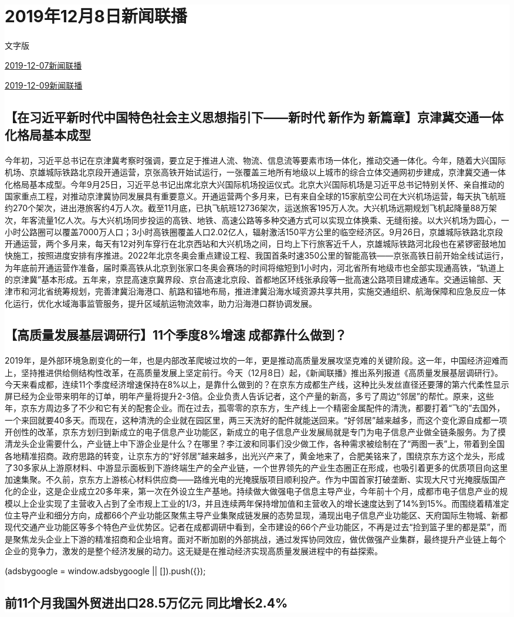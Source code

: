 







# 2019年12月8日新闻联播
 文字版








[2019-12-07新闻联播](/xinwenlianbo/20191207)


[2019-12-09新闻联播](/xinwenlianbo/20191209)





## 【在习近平新时代中国特色社会主义思想指引下——新时代 新作为 新篇章】京津冀交通一体化格局基本成型


今年初，习近平总书记在京津冀考察时强调，要立足于推进人流、物流、信息流等要素市场一体化，推动交通一体化。今年，随着大兴国际机场、京雄城际铁路北京段开通运营，京张高铁开始试运行，一张覆盖三地所有地级以上城市的综合立体交通网初步建成，京津冀交通一体化格局基本成型。今年9月25日，习近平总书记出席北京大兴国际机场投运仪式。北京大兴国际机场是习近平总书记特别关怀、亲自推动的国家重点工程，对推动京津冀协同发展具有重要意义。开通运营两个多月来，已有来自全球的15家航空公司在大兴机场运营，每天执飞航班约270个架次，进出港旅客约4万人次。截至11月底，已执飞航班12736架次，运送旅客195万人次。大兴机场远期规划飞机起降量88万架次，年客流量1亿人次。与大兴机场同步投运的高铁、地铁、高速公路等多种交通方式可以实现立体换乘、无缝衔接。以大兴机场为圆心，一小时公路圈可以覆盖7000万人口；3小时高铁圈覆盖人口2.02亿人，辐射激活150平方公里的临空经济区。9月26日，京雄城际铁路北京段开通运营，两个多月来，每天有12对列车穿行在北京西站和大兴机场之间，日均上下行旅客近千人，京雄城际铁路河北段也在紧锣密鼓地加快施工，按照进度安排有序推进。2022年北京冬奥会重点建设工程、我国首条时速350公里的智能高铁——京张高铁日前开始全线试运行，为年底前开通运营作准备，届时乘高铁从北京到张家口冬奥会赛场的时间将缩短到1小时内，河北省所有地级市也全部实现通高铁，“轨道上的京津冀”基本形成。五年来，京昆高速京冀界段、京台高速北京段、首都地区环线张承段等一批高速公路项目建成通车。交通运输部、天津市和河北省统筹规划，完善津冀沿海港口、航路和锚地布局，推进津冀沿海水域资源共享共用，实施交通组织、航海保障和应急反应一体化运行，优化水域海事监管服务，提升区域航运物流效率，助力沿海港口群协调发展。


## 【高质量发展基层调研行】11个季度8%增速 成都靠什么做到？


2019年，是外部环境急剧变化的一年，也是内部改革爬坡过坎的一年，更是推动高质量发展攻坚克难的关键阶段。这一年，中国经济迎难而上，坚持推进供给侧结构性改革，在高质量发展上坚定前行。今天（12月8日）起，《新闻联播》推出系列报道《高质量发展基层调研行》。今天来看成都，连续11个季度经济增速保持在8%以上，是靠什么做到的？在京东方成都生产线，这种比头发丝直径还要薄的第六代柔性显示屏已经为企业带来明年的订单，明年产量将提升2-3倍。企业负责人告诉记者，这个产量的新高，多亏了周边“邻居”的帮忙。原来，这些年，京东方周边多了不少和它有关的配套企业。而在过去，孤零零的京东方，生产线上一个精密金属配件的清洗，都要打着“飞的”去国外，一个来回就要40多天。而现在，这种清洗的企业就在园区里，两三天洗好的配件就能送回来。“好邻居”越来越多，而这个变化源自成都一项开创性的改革，京东方划归到新成立的电子信息产业功能区，新成立的电子信息产业发展局就是专门为电子信息产业做全链条服务。为了摸清龙头企业需要什么，产业链上中下游企业是什么？在哪里？李江波和同事们没少做工作，各种需求被绘制在了“两图一表”上，带着到全国各地精准招商。政府思路的转变，让京东方的“好邻居”越来越多，出光兴产来了，黄金地来了，合肥美铭来了，围绕京东方这个龙头，形成了30多家从上游原材料、中游显示面板到下游终端生产的全产业链，一个世界领先的产业生态圈正在形成，也吸引着更多的优质项目向这里加速集聚。不久前，京东方上游核心材料供应商——路维光电的光掩膜版项目顺利投产。作为中国首家打破垄断、实现大尺寸光掩膜版国产化的企业，这是企业成立20多年来，第一次在外设立生产基地。持续做大做强电子信息主导产业，今年前十个月，成都市电子信息产业的规模以上企业实现了主营收入占到了全市规上工业的1/3，并且连续两年保持增加值和主营收入的增长速度达到了14%到15%。而围绕着精准定位主导产业和细分方向，成都66个产业功能区聚焦主导产业集聚成链发展的态势显现，涌现出电子信息产业功能区、天府国际生物城、新都现代交通产业功能区等多个特色产业优势区。记者在成都调研中看到，全市建设的66个产业功能区，不再是过去“捡到篮子里的都是菜”，而是聚焦龙头企业上下游的精准招商和企业培育。面对不断加剧的外部挑战，通过发挥协同效应，做优做强产业集群，最终提升产业链上每个企业的竞争力，激发的是整个经济发展的动力。这无疑是在推动经济实现高质量发展进程中的有益探索。





 (adsbygoogle = window.adsbygoogle || []).push({});

 
## 前11个月我国外贸进出口28.5万亿元 同比增长2.4%

